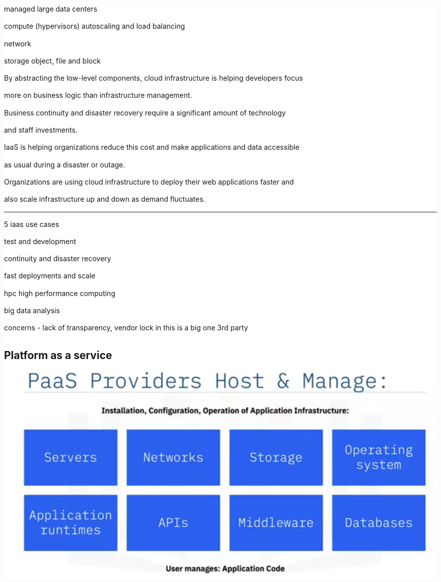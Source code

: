 managed large data centers

compute (hypervisors) autoscaling and load balancing

network

storage object, file and block

By abstracting the low-level components, cloud infrastructure is helping developers focus

more on business logic than infrastructure management.

Business continuity and disaster recovery require a significant amount of technology

and staff investments.

IaaS is helping organizations reduce this cost and make applications and data accessible

as usual during a disaster or outage.

Organizations are using cloud infrastructure to deploy their web applications faster and

also scale infrastructure up and down as demand fluctuates.

---

5 iaas use cases

test and development

continuity and disaster recovery

fast deployments and scale

hpc high performance computing

big data analysis

concerns - lack of transparency, vendor lock in this is a big one 3rd party

## Platform as a service

![Image.png](devops%20coursera.assets/Image%20(28).png)
